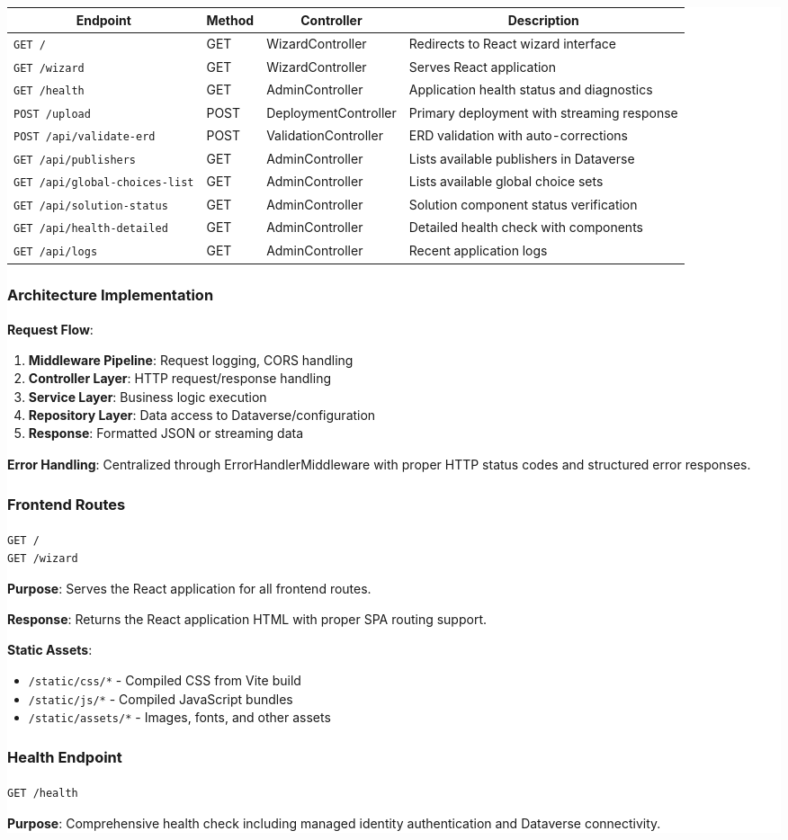 | Endpoint | Method | Controller | Description |
|----------|--------|------------|-------------|
| `GET /` | GET | WizardController | Redirects to React wizard interface |
| `GET /wizard` | GET | WizardController | Serves React application |
| `GET /health` | GET | AdminController | Application health status and diagnostics |
| `POST /upload` | POST | DeploymentController | Primary deployment with streaming response |
| `POST /api/validate-erd` | POST | ValidationController | ERD validation with auto-corrections |
| `GET /api/publishers` | GET | AdminController | Lists available publishers in Dataverse |
| `GET /api/global-choices-list` | GET | AdminController | Lists available global choice sets |
| `GET /api/solution-status` | GET | AdminController | Solution component status verification |
| `GET /api/health-detailed` | GET | AdminController | Detailed health check with components |
| `GET /api/logs` | GET | AdminController | Recent application logs |

### Architecture Implementation

**Request Flow**:
1. **Middleware Pipeline**: Request logging, CORS handling
2. **Controller Layer**: HTTP request/response handling
3. **Service Layer**: Business logic execution
4. **Repository Layer**: Data access to Dataverse/configuration
5. **Response**: Formatted JSON or streaming data

**Error Handling**: Centralized through ErrorHandlerMiddleware with proper HTTP status codes and structured error responses.

### Frontend Routes

```
GET /
GET /wizard
```

**Purpose**: Serves the React application for all frontend routes.

**Response**: Returns the React application HTML with proper SPA routing support.

**Static Assets**: 
- `/static/css/*` - Compiled CSS from Vite build
- `/static/js/*` - Compiled JavaScript bundles
- `/static/assets/*` - Images, fonts, and other assets

### Health Endpoint

```
GET /health
```

**Purpose**: Comprehensive health check including managed identity authentication and Dataverse connectivity.
